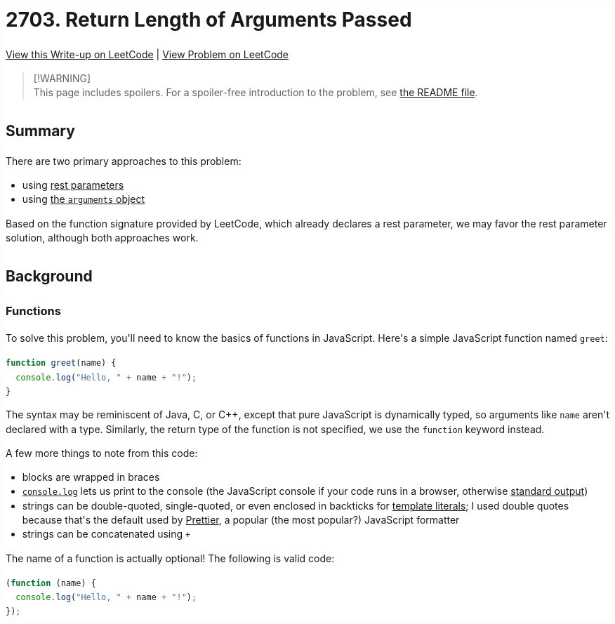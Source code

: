# 2703. Return Length of Arguments Passed

[View this Write-up on LeetCode](https://leetcode.com/problems/return-length-of-arguments-passed/solutions/5722508/content/) | [View Problem on LeetCode](https://leetcode.com/problems/return-length-of-arguments-passed/)

> \[!WARNING]\
> This page includes spoilers. For a spoiler-free introduction to the problem, see [the README file](README.md).

## Summary

There are two primary approaches to this problem:

- using [rest parameters](https://developer.mozilla.org/en-US/docs/Web/JavaScript/Reference/Functions/rest_parameters)
- using [the `arguments` object](https://developer.mozilla.org/en-US/docs/Web/JavaScript/Reference/Functions/arguments)

Based on the function signature provided by LeetCode, which already declares a rest parameter, we may favor the rest parameter solution, although both approaches work.

## Background

### Functions

To solve this problem, you'll need to know the basics of functions in JavaScript. Here's a simple JavaScript function named `greet`:

```javascript []
function greet(name) {
  console.log("Hello, " + name + "!");
}
```

The syntax may be reminiscent of Java, C, or C++, except that pure JavaScript is dynamically typed, so arguments like `name` aren't declared with a type. Similarly, the return type of the function is not specified, we use the `function` keyword instead.

A few more things to note from this code:

- blocks are wrapped in braces
- [`console.log`](https://developer.mozilla.org/en-US/docs/Web/API/console/log_static) lets us print to the console (the JavaScript console if your code runs in a browser, otherwise [standard output](https://en.wikipedia.org/wiki/Standard_streams))
- strings can be double-quoted, single-quoted, or even enclosed in backticks for [template literals](https://developer.mozilla.org/en-US/docs/Web/JavaScript/Reference/Template_literals); I used double quotes because that's the default used by [Prettier](https://prettier.io/), a popular (the most popular?) JavaScript formatter
- strings can be concatenated using `+`

The name of a function is actually optional! The following is valid code:

```javascript []
(function (name) {
  console.log("Hello, " + name + "!");
});
```
